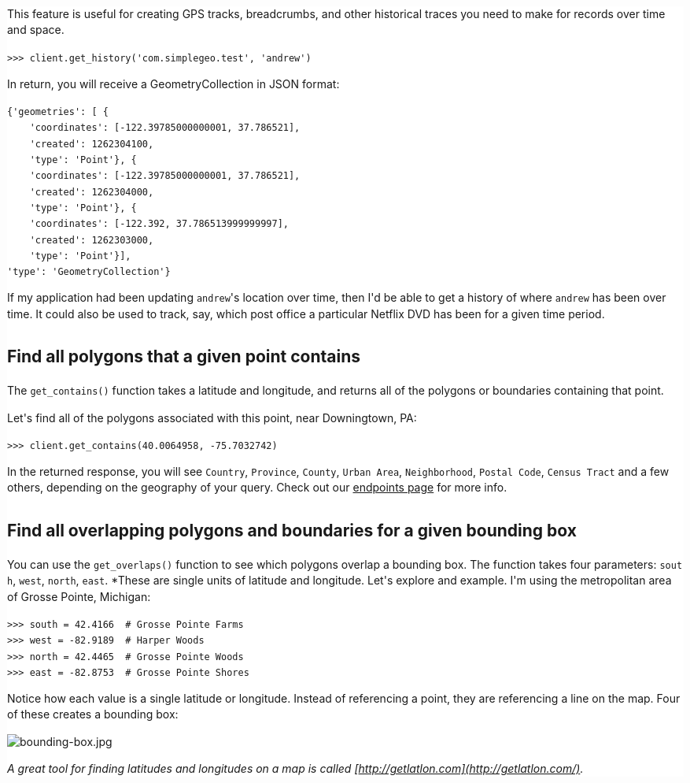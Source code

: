 This feature is useful for creating GPS tracks, breadcrumbs, and other historical traces you need to make for records over time and space.

    >>> client.get_history('com.simplegeo.test', 'andrew')

In return, you will receive a GeometryCollection in JSON format:

    {'geometries': [ {
        'coordinates': [-122.39785000000001, 37.786521],
        'created': 1262304100,
        'type': 'Point'}, {
        'coordinates': [-122.39785000000001, 37.786521],
        'created': 1262304000,
        'type': 'Point'}, {
        'coordinates': [-122.392, 37.786513999999997],
        'created': 1262303000,
        'type': 'Point'}],
    'type': 'GeometryCollection'}

If my application had been updating `andrew`'s location over time, then I'd be able to get a history of where `andrew` has been over time. It could also be used to track, say, which post office a particular Netflix DVD has been for a given time period.


## Find all polygons that a given point contains

The `get_contains()` function takes a latitude and longitude, and returns all of the polygons or boundaries containing that point. 

Let's find all of the polygons associated with this point, near Downingtown, PA:

    >>> client.get_contains(40.0064958, -75.7032742)

In the returned response, you will see `Country`, `Province`, `County`, `Urban Area`, `Neighborhood`, `Postal Code`, `Census Tract` and a few others, depending on the geography of your query. Check out our [endpoints page](http://help.simplegeo.com/faqs/api-documentation/endpoints) for more info.


## Find all overlapping polygons and boundaries for a given bounding box

You can use the `get_overlaps()` function to see which polygons overlap a bounding box. The function takes four parameters: `south`, `west`, `north`, `east`. *These are single units of latitude and longitude. Let's explore and example. I'm using the metropolitan area of Grosse Pointe, Michigan:

    >>> south = 42.4166  # Grosse Pointe Farms
    >>> west = -82.9189  # Harper Woods
    >>> north = 42.4465  # Grosse Pointe Woods
    >>> east = -82.8753  # Grosse Pointe Shores

Notice how each value is a single latitude or longitude. Instead of referencing a point, they are referencing a line on the map. Four of these creates a bounding box:

![bounding-box.jpg](http://s3.amazonaws.com/entp-tender-production/assets/1b12504ffc5f16f43f1cd29e9c7727bfb47fab71/bounding-box_normal.jpg)

_A great tool for finding latitudes and longitudes on a map is called [http://getlatlon.com](http://getlatlon.com/)._
